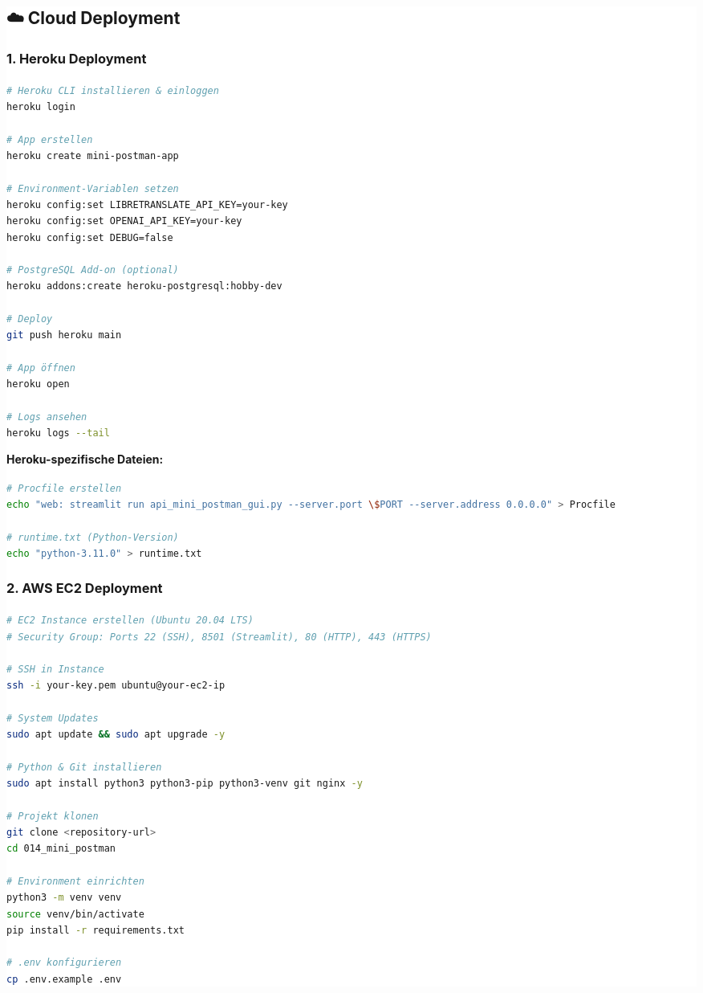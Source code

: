 ## ☁️ Cloud Deployment

### 1. Heroku Deployment
```bash
# Heroku CLI installieren & einloggen
heroku login

# App erstellen
heroku create mini-postman-app

# Environment-Variablen setzen
heroku config:set LIBRETRANSLATE_API_KEY=your-key
heroku config:set OPENAI_API_KEY=your-key
heroku config:set DEBUG=false

# PostgreSQL Add-on (optional)
heroku addons:create heroku-postgresql:hobby-dev

# Deploy
git push heroku main

# App öffnen
heroku open

# Logs ansehen
heroku logs --tail
```

**Heroku-spezifische Dateien:**
```bash
# Procfile erstellen
echo "web: streamlit run api_mini_postman_gui.py --server.port \$PORT --server.address 0.0.0.0" > Procfile

# runtime.txt (Python-Version)
echo "python-3.11.0" > runtime.txt
```

### 2. AWS EC2 Deployment
```bash
# EC2 Instance erstellen (Ubuntu 20.04 LTS)
# Security Group: Ports 22 (SSH), 8501 (Streamlit), 80 (HTTP), 443 (HTTPS)

# SSH in Instance
ssh -i your-key.pem ubuntu@your-ec2-ip

# System Updates
sudo apt update && sudo apt upgrade -y

# Python & Git installieren
sudo apt install python3 python3-pip python3-venv git nginx -y

# Projekt klonen
git clone <repository-url>
cd 014_mini_postman

# Environment einrichten
python3 -m venv venv
source venv/bin/activate
pip install -r requirements.txt

# .env konfigurieren
cp .env.example .env
```